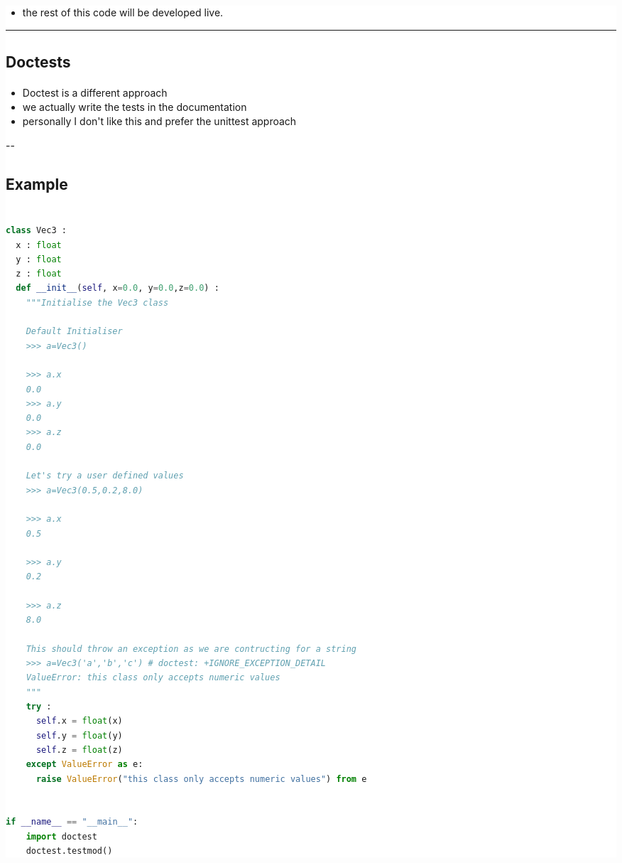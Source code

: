 - the rest of this code will be developed live.

---

## Doctests

- Doctest is a different approach
- we actually write the tests in the documentation
- personally I don't like this and prefer the unittest approach

--

## Example

```python

class Vec3 :
  x : float 
  y : float 
  z : float
  def __init__(self, x=0.0, y=0.0,z=0.0) :
    """Initialise the Vec3 class

    Default Initialiser
    >>> a=Vec3()

    >>> a.x
    0.0
    >>> a.y
    0.0
    >>> a.z
    0.0

    Let's try a user defined values
    >>> a=Vec3(0.5,0.2,8.0)

    >>> a.x
    0.5

    >>> a.y
    0.2

    >>> a.z
    8.0

    This should throw an exception as we are contructing for a string
    >>> a=Vec3('a','b','c') # doctest: +IGNORE_EXCEPTION_DETAIL
    ValueError: this class only accepts numeric values
    """
    try :
      self.x = float(x)
      self.y = float(y)
      self.z = float(z)
    except ValueError as e:
      raise ValueError("this class only accepts numeric values") from e


if __name__ == "__main__":
    import doctest
    doctest.testmod()
```
